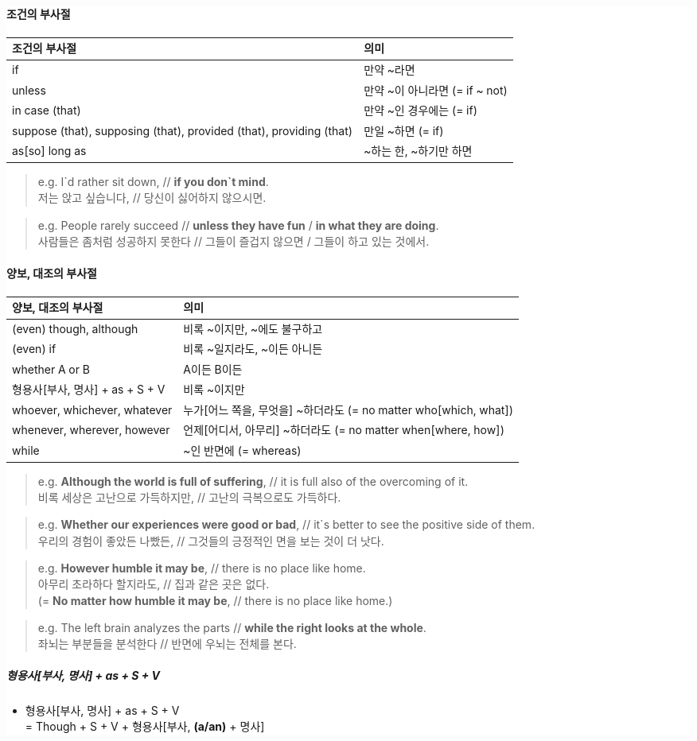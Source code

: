 #### 조건의 부사절

| 조건의 부사절 | 의미 |
|:--|:--|
| if | 만약 ~라면 |
| unless | 만약 ~이 아니라면 (= if ~ not) |
| in case (that) | 만약 ~인 경우에는 (= if) |
| suppose (that), supposing (that), provided (that), providing (that) | 만일 ~하면 (= if) |
| as[so] long as | ~하는 한, ~하기만 하면 |

>e.g. I\`d rather sit down, // **if you don\`t mind**.<br/>
저는 앉고 싶습니다, // 당신이 싫어하지 않으시면.

>e.g. People rarely succeed // **unless they have fun** / **in what they are doing**.<br/>
사람들은 좀처럼 성공하지 못한다 // 그들이 즐겁지 않으면 / 그들이 하고 있는 것에서.

#### 양보, 대조의 부사절

| 양보, 대조의 부사절 | 의미 |
|:--|:--|
| (even) though, although | 비록 ~이지만, ~에도 불구하고 |
| (even) if | 비록 ~일지라도, ~이든 아니든 |
| whether A or B | A이든 B이든 |
| 형용사[부사, 명사] + as + S + V | 비록 ~이지만 |
| whoever, whichever, whatever | 누가[어느 쪽을, 무엇을] ~하더라도 (= no matter who[which, what]) |
| whenever, wherever, however | 언제[어디서, 아무리] ~하더라도 (= no matter when[where, how]) |
| while | ~인 반면에 (= whereas) |



>e.g. **Although the world is full of suffering**, // it is full also of the overcoming of it.<br/>
비록 세상은 고난으로 가득하지만, // 고난의 극복으로도 가득하다.

>e.g. **Whether our experiences were good or bad**, // it\`s better to see the positive side of them.<br/>
우리의 경험이 좋았든 나빴든, // 그것들의 긍정적인 면을 보는 것이 더 낫다.

>e.g. **However humble it may be**, // there is no place like home.<br/>
아무리 초라하다 할지라도, // 집과 같은 곳은 없다.<br/>
(= **No matter how humble it may be**, // there is no place like home.)

>e.g. The left brain analyzes the parts // **while the right looks at the whole**.<br/>
좌뇌는 부분들을 분석한다 // 반면에 우뇌는 전체를 본다.


##### 형용사[부사, 명사] + as + S + V

- 형용사[부사, 명사] + as + S + V<br/>= Though + S + V + 형용사[부사, **(a/an)** + 명사]
